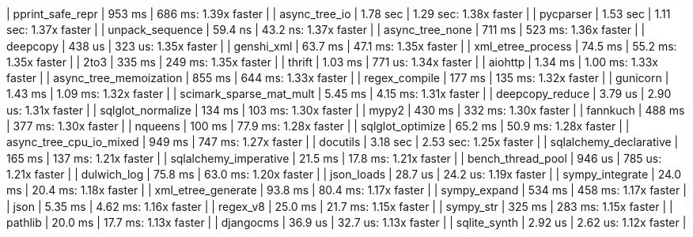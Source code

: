 | pprint_safe_repr        | 953 ms                                                 | 686 ms: 1.39x faster                                   |
| async_tree_io           | 1.78 sec                                               | 1.29 sec: 1.38x faster                                 |
| pycparser               | 1.53 sec                                               | 1.11 sec: 1.37x faster                                 |
| unpack_sequence         | 59.4 ns                                                | 43.2 ns: 1.37x faster                                  |
| async_tree_none         | 711 ms                                                 | 523 ms: 1.36x faster                                   |
| deepcopy                | 438 us                                                 | 323 us: 1.35x faster                                   |
| genshi_xml              | 63.7 ms                                                | 47.1 ms: 1.35x faster                                  |
| xml_etree_process       | 74.5 ms                                                | 55.2 ms: 1.35x faster                                  |
| 2to3                    | 335 ms                                                 | 249 ms: 1.35x faster                                   |
| thrift                  | 1.03 ms                                                | 771 us: 1.34x faster                                   |
| aiohttp                 | 1.34 ms                                                | 1.00 ms: 1.33x faster                                  |
| async_tree_memoization  | 855 ms                                                 | 644 ms: 1.33x faster                                   |
| regex_compile           | 177 ms                                                 | 135 ms: 1.32x faster                                   |
| gunicorn                | 1.43 ms                                                | 1.09 ms: 1.32x faster                                  |
| scimark_sparse_mat_mult | 5.45 ms                                                | 4.15 ms: 1.31x faster                                  |
| deepcopy_reduce         | 3.79 us                                                | 2.90 us: 1.31x faster                                  |
| sqlglot_normalize       | 134 ms                                                 | 103 ms: 1.30x faster                                   |
| mypy2                   | 430 ms                                                 | 332 ms: 1.30x faster                                   |
| fannkuch                | 488 ms                                                 | 377 ms: 1.30x faster                                   |
| nqueens                 | 100 ms                                                 | 77.9 ms: 1.28x faster                                  |
| sqlglot_optimize        | 65.2 ms                                                | 50.9 ms: 1.28x faster                                  |
| async_tree_cpu_io_mixed | 949 ms                                                 | 747 ms: 1.27x faster                                   |
| docutils                | 3.18 sec                                               | 2.53 sec: 1.25x faster                                 |
| sqlalchemy_declarative  | 165 ms                                                 | 137 ms: 1.21x faster                                   |
| sqlalchemy_imperative   | 21.5 ms                                                | 17.8 ms: 1.21x faster                                  |
| bench_thread_pool       | 946 us                                                 | 785 us: 1.21x faster                                   |
| dulwich_log             | 75.8 ms                                                | 63.0 ms: 1.20x faster                                  |
| json_loads              | 28.7 us                                                | 24.2 us: 1.19x faster                                  |
| sympy_integrate         | 24.0 ms                                                | 20.4 ms: 1.18x faster                                  |
| xml_etree_generate      | 93.8 ms                                                | 80.4 ms: 1.17x faster                                  |
| sympy_expand            | 534 ms                                                 | 458 ms: 1.17x faster                                   |
| json                    | 5.35 ms                                                | 4.62 ms: 1.16x faster                                  |
| regex_v8                | 25.0 ms                                                | 21.7 ms: 1.15x faster                                  |
| sympy_str               | 325 ms                                                 | 283 ms: 1.15x faster                                   |
| pathlib                 | 20.0 ms                                                | 17.7 ms: 1.13x faster                                  |
| djangocms               | 36.9 us                                                | 32.7 us: 1.13x faster                                  |
| sqlite_synth            | 2.92 us                                                | 2.62 us: 1.12x faster                                  |